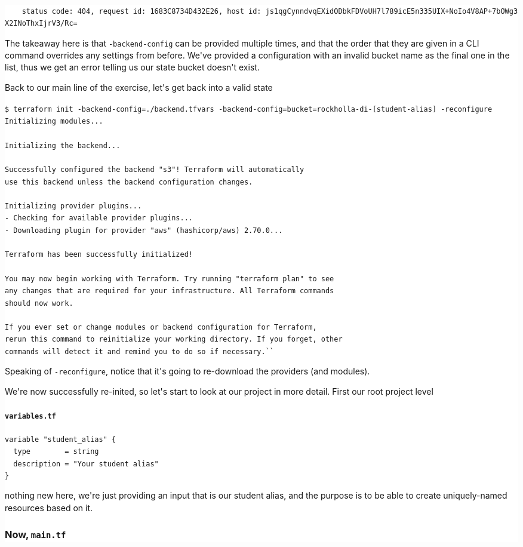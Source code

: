 ```
	status code: 404, request id: 1683C8734D432E26, host id: js1qgCynndvqEXidODbkFDVoUH7l789icE5n335UIX+NoIo4V8AP+7bOWg3X2INoThxIjrV3/Rc=
```

The takeaway here is that `-backend-config` can be provided multiple times, and that the order that they are given in a CLI command overrides any settings from before. We've provided a configuration with an invalid bucket name as the final one in the list, thus we get an error telling us our state bucket doesn't exist.

Back to our main line of the exercise, let's get back into a valid state

```
$ terraform init -backend-config=./backend.tfvars -backend-config=bucket=rockholla-di-[student-alias] -reconfigure
Initializing modules...

Initializing the backend...

Successfully configured the backend "s3"! Terraform will automatically
use this backend unless the backend configuration changes.

Initializing provider plugins...
- Checking for available provider plugins...
- Downloading plugin for provider "aws" (hashicorp/aws) 2.70.0...

Terraform has been successfully initialized!

You may now begin working with Terraform. Try running "terraform plan" to see
any changes that are required for your infrastructure. All Terraform commands
should now work.

If you ever set or change modules or backend configuration for Terraform,
rerun this command to reinitialize your working directory. If you forget, other
commands will detect it and remind you to do so if necessary.``
```

Speaking of `-reconfigure`, notice that it's going to re-download the providers (and modules).

We're now successfully re-inited, so let's start to look at our project in more detail. First our root project level

#### `variables.tf`

```hcl
variable "student_alias" {
  type        = string
  description = "Your student alias"
}
```

nothing new here, we're just providing an input that is our student alias, and the purpose is to be able to create uniquely-named resources based on it.

### Now, `main.tf`

